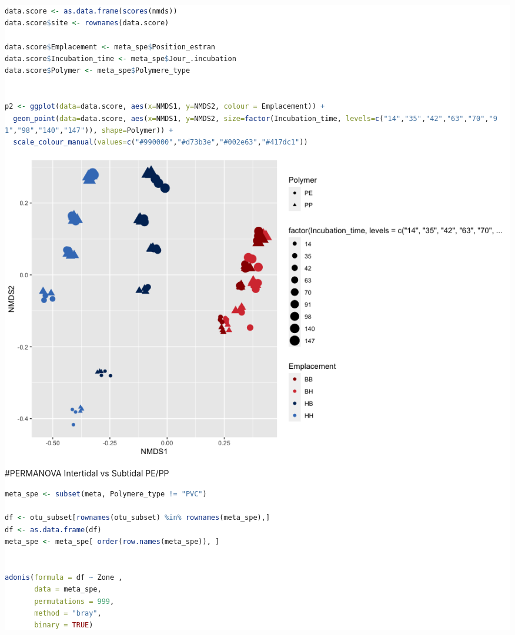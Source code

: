 
``` r
data.score <- as.data.frame(scores(nmds))
data.score$site <- rownames(data.score)

data.score$Emplacement <- meta_spe$Position_estran
data.score$Incubation_time <- meta_spe$Jour_.incubation
data.score$Polymer <- meta_spe$Polymere_type


p2 <- ggplot(data=data.score, aes(x=NMDS1, y=NMDS2, colour = Emplacement)) +
  geom_point(data=data.score, aes(x=NMDS1, y=NMDS2, size=factor(Incubation_time, levels=c("14","35","42","63","70","91","98","140","147")), shape=Polymer)) +
  scale_colour_manual(values=c("#990000","#d73b3e","#002e63","#417dc1")) 
```

<img src="Plastisphere_Q2_files/figure-gfm/fig9-1.png" style="display: block; margin: auto;" />

\#PERMANOVA Intertidal vs Subtidal PE/PP

``` r
meta_spe <- subset(meta, Polymere_type != "PVC")

df <- otu_subset[rownames(otu_subset) %in% rownames(meta_spe),]
df <- as.data.frame(df)
meta_spe <- meta_spe[ order(row.names(meta_spe)), ]


adonis(formula = df ~ Zone , 
       data = meta_spe,
       permutations = 999, 
       method = "bray", 
       binary = TRUE)
```
